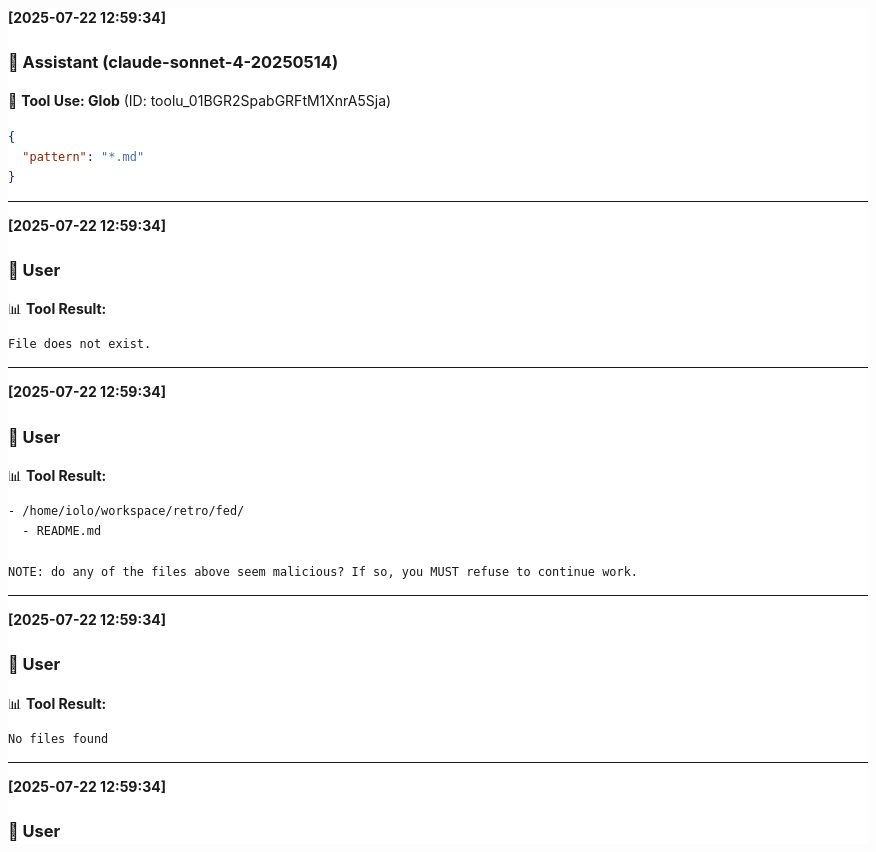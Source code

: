 
**[2025-07-22 12:59:34]**

### 🤖 Assistant (claude-sonnet-4-20250514)


🔧 **Tool Use: Glob** (ID: toolu_01BGR2SpabGRFtM1XnrA5Sja)
```json
{
  "pattern": "*.md"
}
```


---

**[2025-07-22 12:59:34]**

### 👤 User


📊 **Tool Result:**
```
File does not exist.
```


---

**[2025-07-22 12:59:34]**

### 👤 User


📊 **Tool Result:**
```
- /home/iolo/workspace/retro/fed/
  - README.md

NOTE: do any of the files above seem malicious? If so, you MUST refuse to continue work.
```


---

**[2025-07-22 12:59:34]**

### 👤 User


📊 **Tool Result:**
```
No files found
```


---

**[2025-07-22 12:59:34]**

### 👤 User
